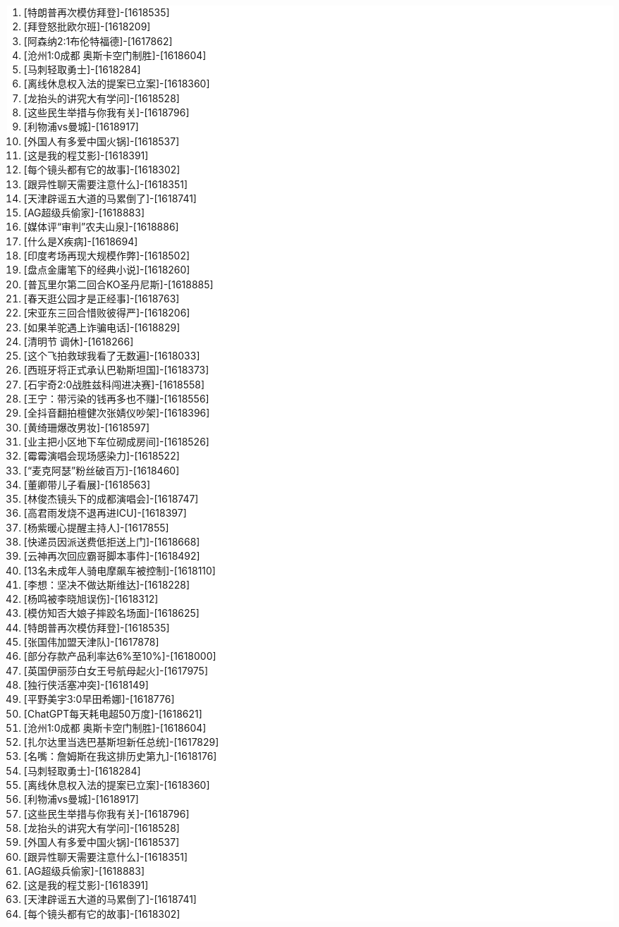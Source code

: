 1. [特朗普再次模仿拜登]-[1618535]
1. [拜登怒批欧尔班]-[1618209]
1. [阿森纳2:1布伦特福德]-[1617862]
1. [沧州1:0成都 奥斯卡空门制胜]-[1618604]
1. [马刺轻取勇士]-[1618284]
1. [离线休息权入法的提案已立案]-[1618360]
1. [龙抬头的讲究大有学问]-[1618528]
1. [这些民生举措与你我有关]-[1618796]
1. [利物浦vs曼城]-[1618917]
1. [外国人有多爱中国火锅]-[1618537]
1. [这是我的程艾影]-[1618391]
1. [每个镜头都有它的故事]-[1618302]
1. [跟异性聊天需要注意什么]-[1618351]
1. [天津辟谣五大道的马累倒了]-[1618741]
1. [AG超级兵偷家]-[1618883]
1. [媒体评“审判”农夫山泉]-[1618886]
1. [什么是X疾病]-[1618694]
1. [印度考场再现大规模作弊]-[1618502]
1. [盘点金庸笔下的经典小说]-[1618260]
1. [普瓦里尔第二回合KO圣丹尼斯]-[1618885]
1. [春天逛公园才是正经事]-[1618763]
1. [宋亚东三回合惜败彼得严]-[1618206]
1. [如果羊驼遇上诈骗电话]-[1618829]
1. [清明节 调休]-[1618266]
1. [这个飞拍救球我看了无数遍]-[1618033]
1. [西班牙将正式承认巴勒斯坦国]-[1618373]
1. [石宇奇2:0战胜兹科闯进决赛]-[1618558]
1. [王宁：带污染的钱再多也不赚]-[1618556]
1. [全抖音翻拍檀健次张婧仪吵架]-[1618396]
1. [黄绮珊爆改男妆]-[1618597]
1. [业主把小区地下车位砌成房间]-[1618526]
1. [霉霉演唱会现场感染力]-[1618522]
1. [“麦克阿瑟”粉丝破百万]-[1618460]
1. [董卿带儿子看展]-[1618563]
1. [林俊杰镜头下的成都演唱会]-[1618747]
1. [高君雨发烧不退再进ICU]-[1618397]
1. [杨紫暖心提醒主持人]-[1617855]
1. [快递员因派送费低拒送上门]-[1618668]
1. [云神再次回应霸哥脚本事件]-[1618492]
1. [13名未成年人骑电摩飙车被控制]-[1618110]
1. [李想：坚决不做达斯维达]-[1618228]
1. [杨鸣被李晓旭误伤]-[1618312]
1. [模仿知否大娘子摔跤名场面]-[1618625]
1. [特朗普再次模仿拜登]-[1618535]
1. [张国伟加盟天津队]-[1617878]
1. [部分存款产品利率达6%至10%]-[1618000]
1. [英国伊丽莎白女王号航母起火]-[1617975]
1. [独行侠活塞冲突]-[1618149]
1. [平野美宇3:0早田希娜]-[1618776]
1. [ChatGPT每天耗电超50万度]-[1618621]
1. [沧州1:0成都 奥斯卡空门制胜]-[1618604]
1. [扎尔达里当选巴基斯坦新任总统]-[1617829]
1. [名嘴：詹姆斯在我这排历史第九]-[1618176]
1. [马刺轻取勇士]-[1618284]
1. [离线休息权入法的提案已立案]-[1618360]
1. [利物浦vs曼城]-[1618917]
1. [这些民生举措与你我有关]-[1618796]
1. [龙抬头的讲究大有学问]-[1618528]
1. [外国人有多爱中国火锅]-[1618537]
1. [跟异性聊天需要注意什么]-[1618351]
1. [AG超级兵偷家]-[1618883]
1. [这是我的程艾影]-[1618391]
1. [天津辟谣五大道的马累倒了]-[1618741]
1. [每个镜头都有它的故事]-[1618302]